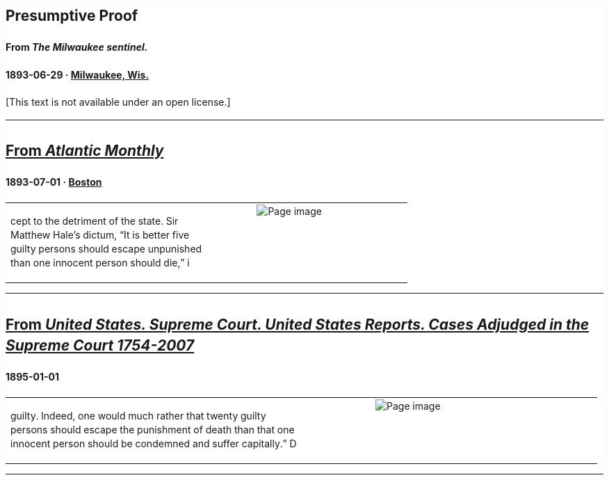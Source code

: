 
## Presumptive Proof

#### From _The Milwaukee sentinel._

#### 1893-06-29 &middot; [Milwaukee, Wis.](http://dbpedia.org/resource/Milwaukee)

[This text is not available under an open license.]

---

## [From _Atlantic Monthly_](https://archive.org/details/sim_atlantic_1893-07_72_429/page/n114/mode/1up?view=theater)

#### 1893-07-01 &middot; [Boston](http://dbpedia.org/resource/Boston)

<table style="width: 100%;"><tr><td style="width: 50%">

  
cept to the detriment of the state. Sir  
Matthew Hale’s dictum, “It is better five  
guilty persons should escape unpunished  
than one innocent person should die,” i
</td><td style="width: 50%; max-height: 75%; margin: auto; display: block;">
<img alt="Page image" src="https://iiif.archive.org/image/iiif/2/sim_atlantic_1893-07_72_429%2Fsim_atlantic_1893-07_72_429_jp2.zip%2Fsim_atlantic_1893-07_72_429_jp2%2Fsim_atlantic_1893-07_72_429_0114.jp2/pct:11.541970802919709,53.29324169530355,34.16970802919708,5.756013745704467/600,/0/default.jpg"/>
</td>
</tr></table>

---

## [From _United States. Supreme Court. United States Reports. Cases Adjudged in the Supreme Court 1754-2007_](https://archive.org/details/sim_united-states-supreme-court-cases-adjudged_1895_156/page/n476/mode/1up?view=theater)

#### 1895-01-01

<table style="width: 100%;"><tr><td style="width: 50%">

  
guilty. Indeed, one would much rather that twenty guilty  
persons should escape the punishment of death than that one  
innocent person should be condemned and suffer capitally.” D
</td><td style="width: 50%; max-height: 75%; margin: auto; display: block;">
<img alt="Page image" src="https://iiif.archive.org/image/iiif/2/sim_united-states-supreme-court-cases-adjudged_1895_156%2Fsim_united-states-supreme-court-cases-adjudged_1895_156_jp2.zip%2Fsim_united-states-supreme-court-cases-adjudged_1895_156_jp2%2Fsim_united-states-supreme-court-cases-adjudged_1895_156_0476.jp2/pct:14.707139803334758,79.939293598234,66.5669089354425,5.408388520971302/600,/0/default.jpg"/>
</td>
</tr></table>

---

